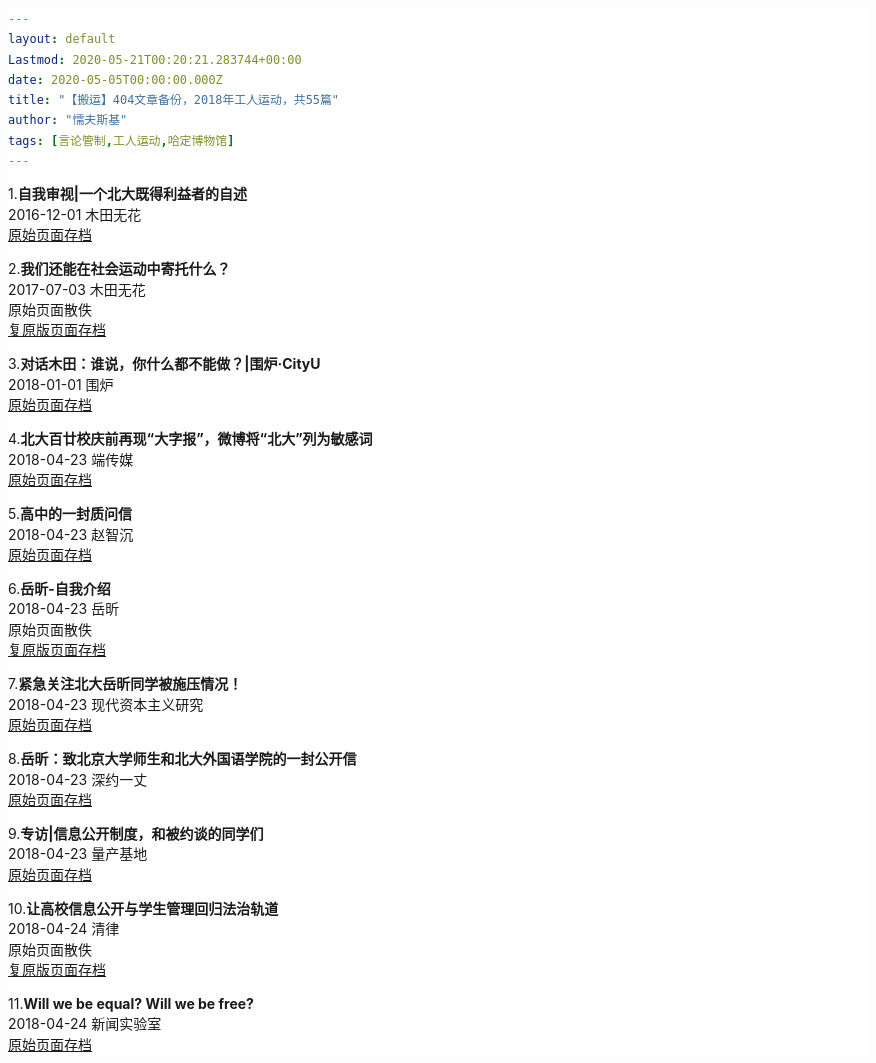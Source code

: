 ```yaml
---
layout: default
Lastmod: 2020-05-21T00:20:21.283744+00:00
date: 2020-05-05T00:00:00.000Z
title: "【搬运】404文章备份，2018年工人运动，共55篇"
author: "懦夫斯基"
tags: [言论管制,工人运动,哈定博物馆]
---
```


1.**自我审视|一个北大既得利益者的自述**  
2016-12-01 木田无花  
[原始页面存档]( "https://archive.vn/nCCVP")  
  
2.**我们还能在社会运动中寄托什么？**  
2017-07-03 木田无花  
原始页面散佚  
[复原版页面存档]( "https://archive.vn/d8Orr")  
  
3.**对话木田：谁说，你什么都不能做？|围炉·CityU**  
2018-01-01 围炉  
[原始页面存档]( "https://archive.vn/Fxffn")  
  
4.**北大百廿校庆前再现“大字报”，微博将“北大”列为敏感词**  
2018-04-23 端传媒  
[原始页面存档]( "https://web.archive.org/web/20180424065606/https://theinitium.com/article/20180424-morning-brief/")  
  
5.**高中的一封质问信**  
2018-04-23 赵智沉  
[原始页面存档]( "https://archive.vn/3KHdo")  
  
6.**岳昕-自我介绍**  
2018-04-23 岳昕  
原始页面散佚  
[复原版页面存档]( "https://archive.vn/cqhZG")  
  
7.**紧急关注北大岳昕同学被施压情况！**  
2018-04-23 现代资本主义研究  
[原始页面存档]( "https://archive.vn/e7MFg")  
  
8.**岳昕：致北京大学师生和北大外国语学院的一封公开信**  
2018-04-23 深约一丈  
[原始页面存档]( "https://archive.vn/x1O7w")  
  
9.**专访|信息公开制度，和被约谈的同学们**  
2018-04-23 量产基地  
[原始页面存档]( "https://archive.vn/HLJ96")  
  
10.**让高校信息公开与学生管理回归法治轨道**  
2018-04-24 清律  
原始页面散佚  
[复原版页面存档]( "https://archive.vn/1OVJY")  
  
11.**Will we be equal? Will we be free?**  
2018-04-24 新闻实验室  
[原始页面存档]( "https://archive.li/7tJmG")  
  